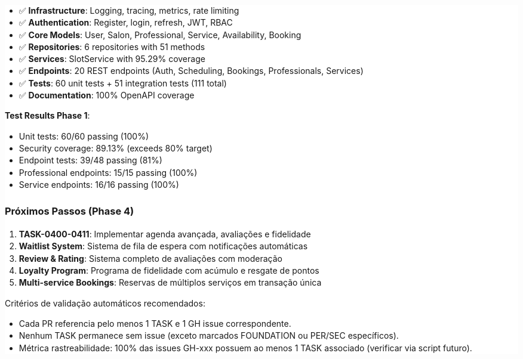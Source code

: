 - ✅ **Infrastructure**: Logging, tracing, metrics, rate limiting
- ✅ **Authentication**: Register, login, refresh, JWT, RBAC
- ✅ **Core Models**: User, Salon, Professional, Service, Availability, Booking
- ✅ **Repositories**: 6 repositories with 51 methods
- ✅ **Services**: SlotService with 95.29% coverage
- ✅ **Endpoints**: 20 REST endpoints (Auth, Scheduling, Bookings, Professionals, Services)
- ✅ **Tests**: 60 unit tests + 51 integration tests (111 total)
- ✅ **Documentation**: 100% OpenAPI coverage

**Test Results Phase 1**:

- Unit tests: 60/60 passing (100%)
- Security coverage: 89.13% (exceeds 80% target)
- Endpoint tests: 39/48 passing (81%)
- Professional endpoints: 15/15 passing (100%)
- Service endpoints: 16/16 passing (100%)

### Próximos Passos (Phase 4)

1. **TASK-0400-0411**: Implementar agenda avançada, avaliações e fidelidade
2. **Waitlist System**: Sistema de fila de espera com notificações automáticas
3. **Review & Rating**: Sistema completo de avaliações com moderação
4. **Loyalty Program**: Programa de fidelidade com acúmulo e resgate de pontos
5. **Multi-service Bookings**: Reservas de múltiplos serviços em transação única

Critérios de validação automáticos recomendados:

- Cada PR referencia pelo menos 1 TASK e 1 GH issue correspondente.
- Nenhum TASK permanece sem issue (exceto marcados FOUNDATION ou PER/SEC específicos).
- Métrica rastreabilidade: 100% das issues GH-xxx possuem ao menos 1 TASK associado (verificar via script futuro).
